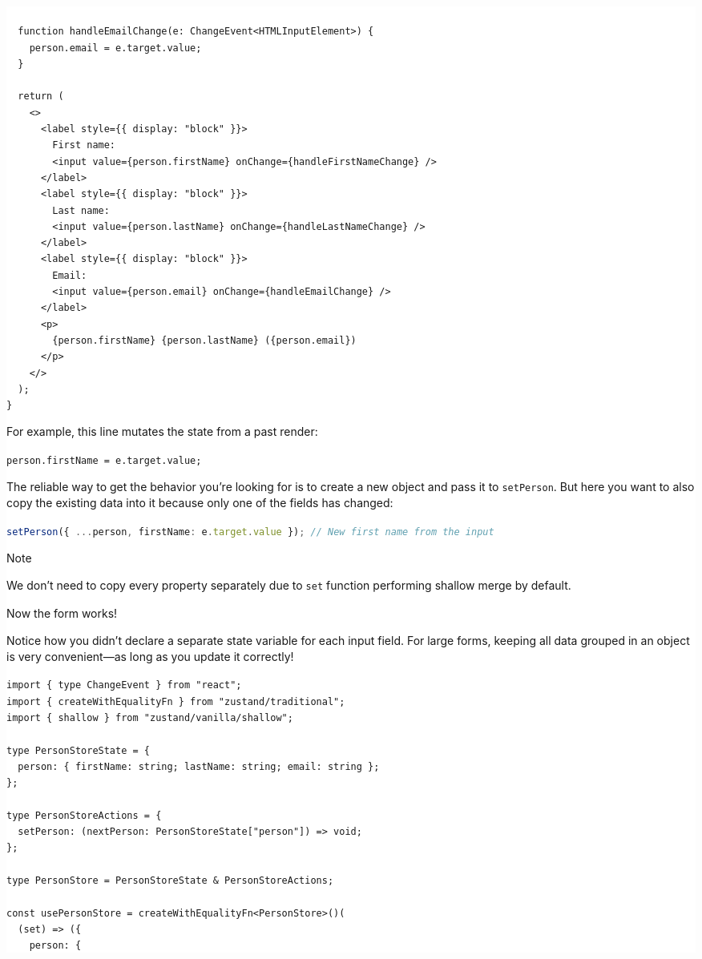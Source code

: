 ```tsx

  function handleEmailChange(e: ChangeEvent<HTMLInputElement>) {
    person.email = e.target.value;
  }

  return (
    <>
      <label style={{ display: "block" }}>
        First name:
        <input value={person.firstName} onChange={handleFirstNameChange} />
      </label>
      <label style={{ display: "block" }}>
        Last name:
        <input value={person.lastName} onChange={handleLastNameChange} />
      </label>
      <label style={{ display: "block" }}>
        Email:
        <input value={person.email} onChange={handleEmailChange} />
      </label>
      <p>
        {person.firstName} {person.lastName} ({person.email})
      </p>
    </>
  );
}
```

For example, this line mutates the state from a past render:

```tsx
person.firstName = e.target.value;
```

The reliable way to get the behavior you’re looking for is to create a new object and pass it to
`setPerson`. But here you want to also copy the existing data into it because only one of the
fields has changed:

```ts
setPerson({ ...person, firstName: e.target.value }); // New first name from the input
```

> [!NOTE]
> We don’t need to copy every property separately due to `set` function performing shallow merge by
> default.

Now the form works!

Notice how you didn’t declare a separate state variable for each input field. For large forms,
keeping all data grouped in an object is very convenient—as long as you update it correctly!

```tsx {32,36,40}
import { type ChangeEvent } from "react";
import { createWithEqualityFn } from "zustand/traditional";
import { shallow } from "zustand/vanilla/shallow";

type PersonStoreState = {
  person: { firstName: string; lastName: string; email: string };
};

type PersonStoreActions = {
  setPerson: (nextPerson: PersonStoreState["person"]) => void;
};

type PersonStore = PersonStoreState & PersonStoreActions;

const usePersonStore = createWithEqualityFn<PersonStore>()(
  (set) => ({
    person: {
```

[zombie child problem]: https://react-redux.js.org/api/hooks#stale-props-and-zombie-children
[react concurrency]: https://github.com/bvaughn/rfcs/blob/useMutableSource/text/0000-use-mutable-source.md
[context loss]: https://github.com/facebook/react/issues/13332